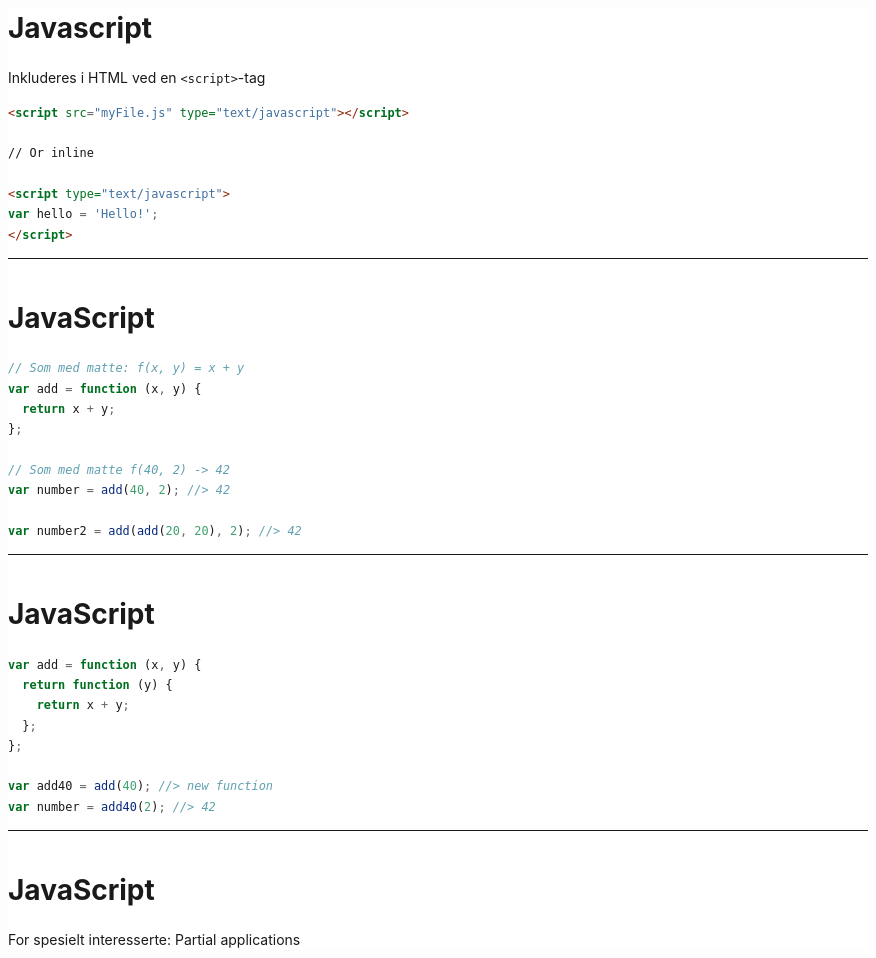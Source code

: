 
# Javascript

Inkluderes i HTML ved en `<script>`-tag
```html
<script src="myFile.js" type="text/javascript"></script>

// Or inline

<script type="text/javascript">
var hello = 'Hello!';
</script>
```


---
# JavaScript

```js
// Som med matte: f(x, y) = x + y
var add = function (x, y) {
  return x + y;
};

// Som med matte f(40, 2) -> 42
var number = add(40, 2); //> 42

var number2 = add(add(20, 20), 2); //> 42

```

---
# JavaScript

```js
var add = function (x, y) {
  return function (y) {
    return x + y;
  };
};

var add40 = add(40); //> new function
var number = add40(2); //> 42
```
---
# JavaScript

For spesielt interesserte: Partial applications
